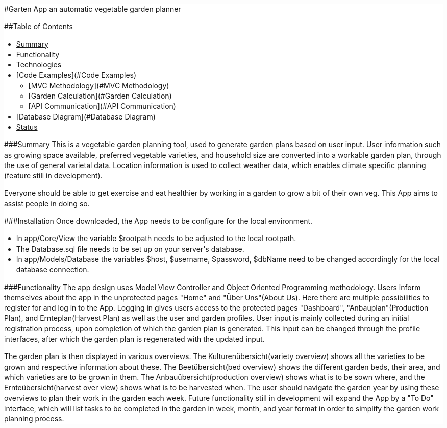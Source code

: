 #Garten App 
an automatic vegetable garden planner

##Table of Contents

* [Summary](#Summary)
* [Functionality](#Functionality)
* [Technologies](#Technologies)
* [Code Examples](#Code Examples)
    * [MVC Methodology](#MVC Methodology)
    * [Garden Calculation](#Garden Calculation)
    * [API Communication](#API Communication)
* [Database Diagram](#Database Diagram)
* [Status](#Status)

###Summary
This is a vegetable garden planning tool, used to generate garden plans based on user input.
User information such as growing space available, preferred vegetable varieties, and household size are converted 
into a workable garden plan, through the use of general varietal data. Location information is used to collect weather data, 
which enables climate specific planning (feature still in development). 

Everyone should be able to get exercise and eat healthier by working in a garden to grow a bit of their own veg. 
This App aims to assist people in doing so.

###Installation
Once downloaded, the App needs to be configure for the local environment. 

* In app/Core/View the variable $rootpath needs to be adjusted to the local rootpath. 
* The Database.sql file needs to be set up on your server's database.
* In app/Models/Database the variables $host, $username, $password, $dbName need to be changed accordingly for the local database connection.

###Functionality
The app design uses Model View Controller and Object Oriented Programming methodology. Users inform themselves about the app
in the unprotected pages "Home" and "Über Uns"(About Us). Here there are multiple possibilities to register for and log in to the App.
Logging in gives users access to the protected pages "Dashboard", "Anbauplan"(Production Plan), and Ernteplan(Harvest Plan) as well
as the user and garden profiles. User input is mainly collected during an initial registration process, upon completion of which the 
garden plan is generated. This input can be changed through the profile interfaces, after which the garden plan is regenerated with the updated input. 

The garden plan is then displayed in various overviews. The Kulturenübersicht(variety overview) shows all the varieties to be 
grown and respective information about these. The Beetübersicht(bed overview) shows the different garden beds, their area, and which 
varieties are to be grown in them. The Anbauübersicht(production overview) shows what is to be sown where, and the 
Ernteübersicht(harvest over view) shows what is to be harvested when. The user should navigate the garden year by using these overviews
to plan their work in the garden each week. Future functionality still in development will expand the App by a "To Do" interface, 
which will list tasks to be completed in the garden in week, month, and year format in order to simplify the garden work planning process.
